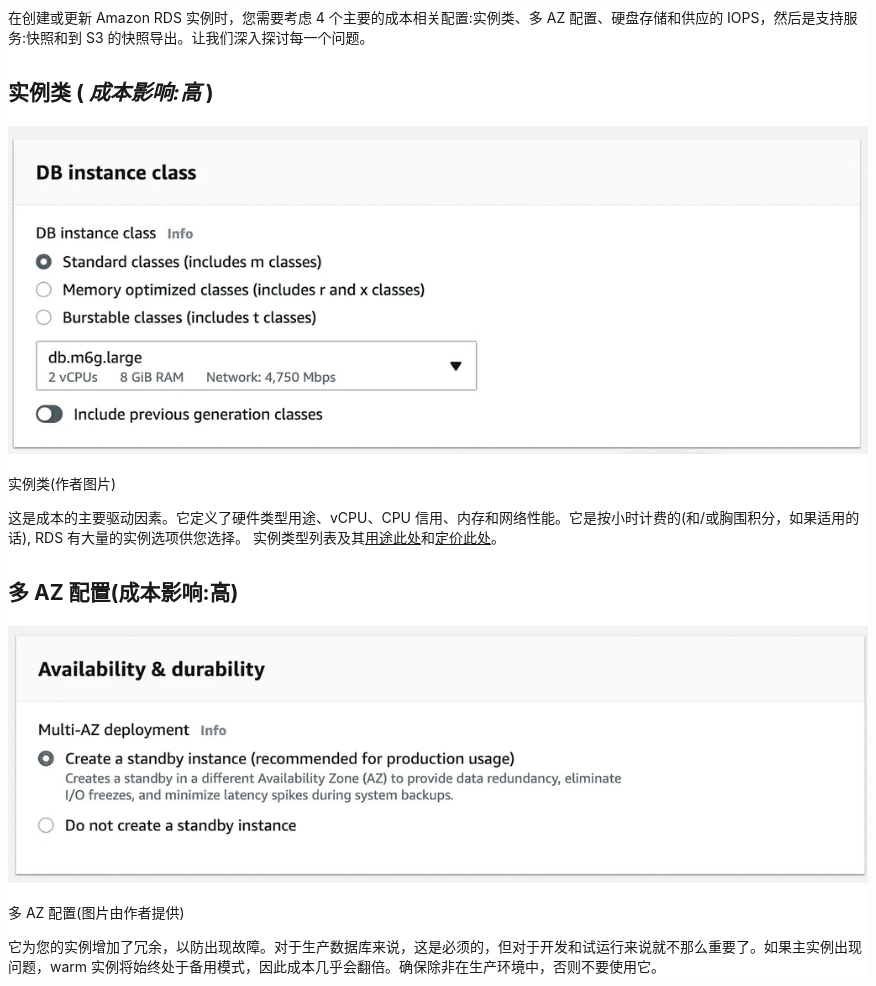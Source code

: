 在创建或更新 Amazon RDS 实例时，您需要考虑 4 个主要的成本相关配置:实例类、多 AZ 配置、硬盘存储和供应的 IOPS，然后是支持服务:快照和到 S3 的快照导出。让我们深入探讨每一个问题。

## **实例类** ( ***成本影响:高*** )

![](img/65d049844330b03ffcc12707e6f6100b.png)

实例类(作者图片)

这是成本的主要驱动因素。它定义了硬件类型用途、vCPU、CPU 信用、内存和网络性能。它是按小时计费的(和/或胸围积分，如果适用的话), RDS 有大量的实例选项供您选择。
实例类型列表及其[用途此处](https://aws.amazon.com/rds/instance-types/)和[定价此处](https://aws.amazon.com/rds/pricing/)。

## **多 AZ 配置(成本影响:高)**

![](img/10c11ec22181a0f93c4242587a243961.png)

多 AZ 配置(图片由作者提供)

它为您的实例增加了冗余，以防出现故障。对于生产数据库来说，这是必须的，但对于开发和试运行来说就不那么重要了。如果主实例出现问题，warm 实例将始终处于备用模式，因此成本几乎会翻倍。确保除非在生产环境中，否则不要使用它。
